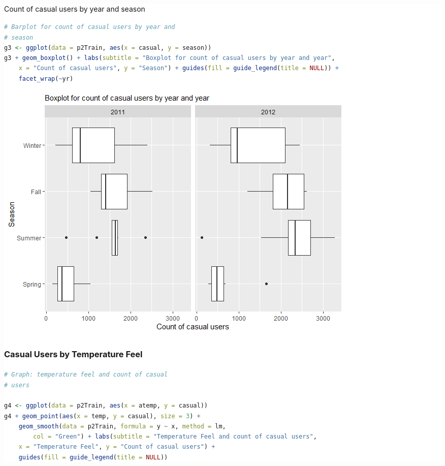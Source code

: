 Count of casual users by year and season

``` r
# Barplot for count of casual users by year and
# season
g3 <- ggplot(data = p2Train, aes(x = casual, y = season))
g3 + geom_boxplot() + labs(subtitle = "Boxplot for count of casual users by year and year",
    x = "Count of casual users", y = "Season") + guides(fill = guide_legend(title = NULL)) +
    facet_wrap(~yr)
```

![](Sunday_files/figure-gfm/unnamed-chunk-20-1.png)

### Casual Users by Temperature Feel

``` r
# Graph: temperature feel and count of casual
# users

g4 <- ggplot(data = p2Train, aes(x = atemp, y = casual))
g4 + geom_point(aes(x = temp, y = casual), size = 3) +
    geom_smooth(data = p2Train, formula = y ~ x, method = lm,
        col = "Green") + labs(subtitle = "Temperature Feel and count of casual users",
    x = "Temperature Feel", y = "Count of casual users") +
    guides(fill = guide_legend(title = NULL))
```
